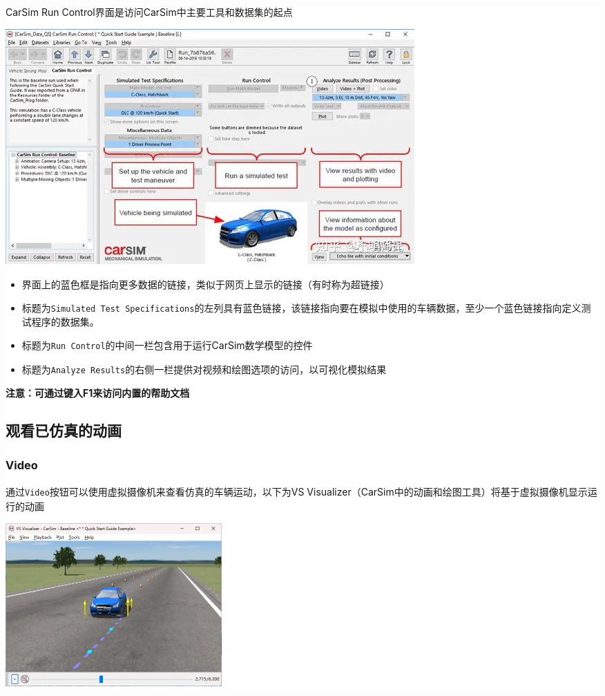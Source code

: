 CarSim Run Control界面是访问CarSim中主要工具和数据集的起点

![img](../imgs/v2-f1a74045acaa7d2cfb3e2525130eb0e5_720w.webp)

- 界面上的蓝色框是指向更多数据的链接，类似于网页上显示的链接（有时称为超链接）

- 标题为`Simulated Test Specifications`的左列具有蓝色链接，该链接指向要在模拟中使用的车辆数据，至少一个蓝色链接指向定义测试程序的数据集。

- 标题为`Run Control`的中间一栏包含用于运行CarSim数学模型的控件
- 标题为`Analyze Results`的右侧一栏提供对视频和绘图选项的访问，以可视化模拟结果

**注意：可通过键入F1来访问内置的帮助文档**



## 观看已仿真的动画

### Video

通过`Video`按钮可以使用虚拟摄像机来查看仿真的车辆运动，以下为VS Visualizer（CarSim中的动画和绘图工具）将基于虚拟摄像机显示运行的动画

<img src="../imgs/image-20240305133248389.png" alt="image-20240305133248389" style="zoom:50%;" />
